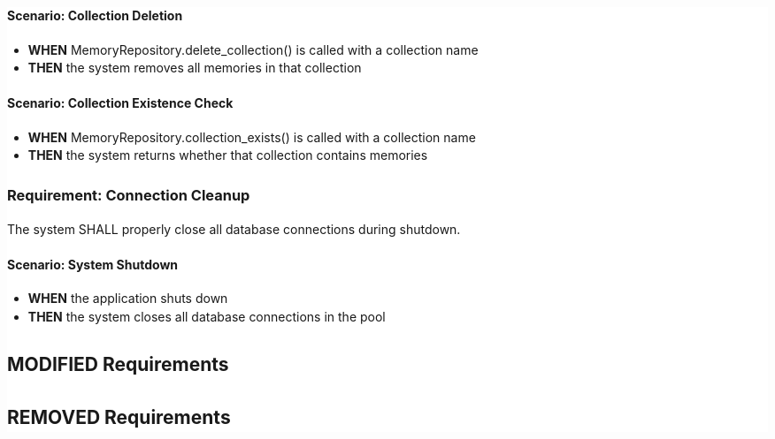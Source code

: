 #### Scenario: Collection Deletion

- **WHEN** MemoryRepository.delete_collection() is called with a collection name
- **THEN** the system removes all memories in that collection

#### Scenario: Collection Existence Check

- **WHEN** MemoryRepository.collection_exists() is called with a collection name
- **THEN** the system returns whether that collection contains memories

### Requirement: Connection Cleanup

The system SHALL properly close all database connections during shutdown.

#### Scenario: System Shutdown

- **WHEN** the application shuts down
- **THEN** the system closes all database connections in the pool

## MODIFIED Requirements

## REMOVED Requirements
